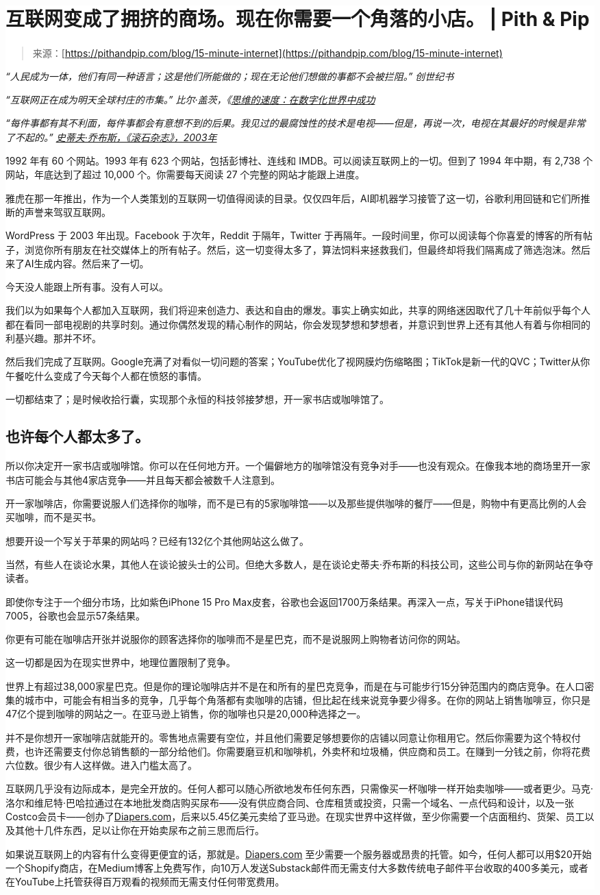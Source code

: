 

# 互联网变成了拥挤的商场。现在你需要一个角落的小店。 | Pith & Pip

> 来源：[https://pithandpip.com/blog/15-minute-internet](https://pithandpip.com/blog/15-minute-internet)

*“人民成为一体，他们有同一种语言；这是他们所能做的；现在无论他们想做的事都不会被拦阻。” 创世纪书*

*“互联网正在成为明天全球村庄的市集。” 比尔·盖茨，《[思维的速度：在数字化世界中成功](https://www.amazon.com/Business-Speed-Thought-Succeeding-Digital-ebook/dp/B002OFVO72/?tag=thematguasblo-20)*

*“每件事都有其不利面，每件事都会有意想不到的后果。我见过的最腐蚀性的技术是电视——但是，再说一次，电视在其最好的时候是非常了不起的。”* [*史蒂夫·乔布斯，《滚石杂志》，2003年*](https://www.wsj.com/articles/BL-DGB-23002)

1992 年有 60 个网站。1993 年有 623 个网站，包括彭博社、连线和 IMDB。可以阅读互联网上的一切。但到了 1994 年中期，有 2,738 个网站，年底达到了超过 10,000 个。你需要每天阅读 27 个完整的网站才能跟上进度。

雅虎在那一年推出，作为一个人类策划的互联网一切值得阅读的目录。仅仅四年后，AI即机器学习接管了这一切，谷歌利用回链和它们所推断的声誉来驾驭互联网。

WordPress 于 2003 年出现。Facebook 于次年，Reddit 于隔年，Twitter 于再隔年。一段时间里，你可以阅读每个你喜爱的博客的所有帖子，浏览你所有朋友在社交媒体上的所有帖子。然后，这一切变得太多了，算法饲料来拯救我们，但最终却将我们隔离成了筛选泡沫。然后来了AI生成内容。然后来了一切。

今天没人能跟上所有事。没有人可以。

我们以为如果每个人都加入互联网，我们将迎来创造力、表达和自由的爆发。事实上确实如此，共享的网络迷因取代了几十年前似乎每个人都在看同一部电视剧的共享时刻。通过你偶然发现的精心制作的网站，你会发现梦想和梦想者，并意识到世界上还有其他人有着与你相同的利基兴趣。那并不坏。

然后我们完成了互联网。Google充满了对看似一切问题的答案；YouTube优化了视网膜灼伤缩略图；TikTok是新一代的QVC；Twitter从你午餐吃什么变成了今天每个人都在愤怒的事情。

一切都结束了；是时候收拾行囊，实现那个永恒的科技邻接梦想，开一家书店或咖啡馆了。

## **也许每个人都太多了。**

所以你决定开一家书店或咖啡馆。你可以在任何地方开。一个偏僻地方的咖啡馆没有竞争对手——也没有观众。在像我本地的商场里开一家书店可能会与其他4家店竞争——并且每天都会被数千人注意到。

开一家咖啡店，你需要说服人们选择你的咖啡，而不是已有的5家咖啡馆——以及那些提供咖啡的餐厅——但是，购物中有更高比例的人会买咖啡，而不是买书。

想要开设一个写关于苹果的网站吗？已经有132亿个其他网站这么做了。

当然，有些人在谈论水果，其他人在谈论披头士的公司。但绝大多数人，是在谈论史蒂夫·乔布斯的科技公司，这些公司与你的新网站在争夺读者。

即使你专注于一个细分市场，比如紫色iPhone 15 Pro Max皮套，谷歌也会返回1700万条结果。再深入一点，写关于iPhone错误代码7005，谷歌也会显示57条结果。

你更有可能在咖啡店开张并说服你的顾客选择你的咖啡而不是星巴克，而不是说服网上购物者访问你的网站。

这一切都是因为在现实世界中，地理位置限制了竞争。

世界上有超过38,000家星巴克。但是你的理论咖啡店并不是在和所有的星巴克竞争，而是在与可能步行15分钟范围内的商店竞争。在人口密集的城市中，可能会有相当多的竞争，几乎每个角落都有卖咖啡的店铺，但比起在线来说竞争要少得多。在你的网站上销售咖啡豆，你只是47亿个提到咖啡的网站之一。在亚马逊上销售，你的咖啡也只是20,000种选择之一。

并不是你想开一家咖啡店就能开的。零售地点需要有空位，并且他们需要足够想要你的店铺以同意让你租用它。然后你需要为这个特权付费，也许还需要支付你总销售额的一部分给他们。你需要磨豆机和咖啡机，外卖杯和垃圾桶，供应商和员工。在赚到一分钱之前，你将花费六位数。很少有人这样做。进入门槛太高了。

互联网几乎没有边际成本，是完全开放的。任何人都可以随心所欲地发布任何东西，只需像买一杯咖啡一样开始卖咖啡——或者更少。马克·洛尔和维尼特·巴哈拉通过在本地批发商店购买尿布——没有供应商合同、仓库租赁或投资，只需一个域名、一点代码和设计，以及一张Costco会员卡——创办了[Diapers.com](https://diapers.com/)，后来以5.45亿美元卖给了亚马逊。在现实世界中这样做，至少你需要一个店面租约、货架、员工以及其他十几件东西，足以让你在开始卖尿布之前三思而后行。

如果说互联网上的内容有什么变得更便宜的话，那就是。[Diapers.com](https://diapers.com/) 至少需要一个服务器或昂贵的托管。如今，任何人都可以用$20开始一个Shopify商店，在Medium博客上免费写作，向10万人发送Substack邮件而无需支付大多数传统电子邮件平台收取的400多美元，或者在YouTube上托管获得百万观看的视频而无需支付任何带宽费用。
